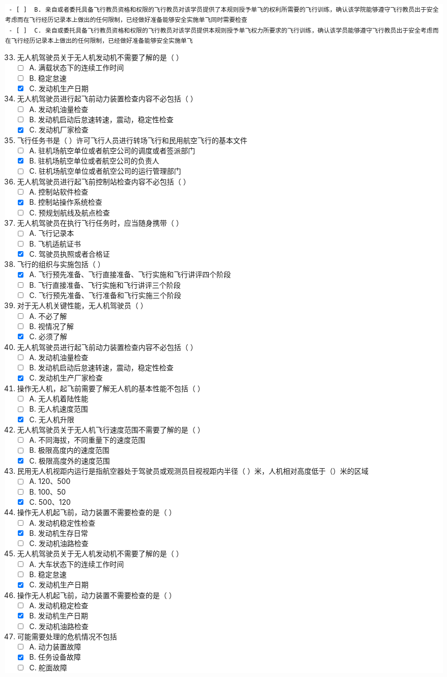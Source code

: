      - [ ]  B. 亲自或者委托具备飞行教员资格和权限的飞行教员对该学员提供了本规则授予单飞的权利所需要的飞行训练，确认该学院能够遵守飞行教员出于安全考虑而在飞行经历记录本上做出的任何限制，已经做好准备能够安全实施单飞同时需要检查
     - [ ]  C. 亲自或委托具备飞行教员资格和权限的飞行教员对该学员提供本规则授予单飞权力所要求的飞行训练，确认该学员能够遵守飞行教员出于安全考虑而在飞行经历记录本上做出的任何限制，已经做好准备能够安全实施单飞
33. 无人机驾驶员关于无人机发动机不需要了解的是（   ）
     - [ ]  A. 满载状态下的连续工作时间
     - [ ]  B. 稳定怠速
     - [x]  C. 发动机生产日期
34. 无人机驾驶员进行起飞前动力装置检查内容不必包括（   ）
     - [ ]  A. 发动机油量检查
     - [ ]  B. 发动机启动后怠速转速，震动，稳定性检查
     - [x]  C. 发动机厂家检查
35. 飞行任务书是（   ）许可飞行人员进行转场飞行和民用航空飞行的基本文件
     - [ ]  A. 驻机场航空单位或者航空公司的调度或者签派部门
     - [x]  B. 驻机场航空单位或者航空公司的负责人
     - [ ]  C. 驻机场航空单位或者航空公司的运行管理部门
36. 无人机驾驶员进行起飞前控制站检查内容不必包括（   ）
     - [ ]  A. 控制站软件检查
     - [x]  B. 控制站操作系统检查
     - [ ]  C. 预规划航线及航点检查
37. 无人机驾驶员在执行飞行任务时，应当随身携带（   ）
     - [ ]  A. 飞行记录本
     - [ ]  B. 飞机适航证书
     - [x]  C. 驾驶员执照或者合格证
38. 飞行的组织与实施包括（   ）
     - [x]  A. 飞行预先准备、飞行直接准备、飞行实施和飞行讲评四个阶段
     - [ ]  B. 飞行直接准备、飞行实施和飞行讲评三个阶段
     - [ ]  C. 飞行预先准备、飞行准备和飞行实施三个阶段
39. 对于无人机关键性能，无人机驾驶员（   ）
     - [ ]  A. 不必了解
     - [ ]  B. 视情况了解
     - [x]  C. 必须了解
40. 无人机驾驶员进行起飞前动力装置检查内容不必包括（   ）
     - [ ]  A. 发动机油量检查
     - [ ]  B. 发动机启动后怠速转速，震动，稳定性检查
     - [x]  C. 发动机生产厂家检查
41. 操作无人机，起飞前需要了解无人机的基本性能不包括（   ）
     - [ ]  A. 无人机着陆性能
     - [ ]  B. 无人机速度范围
     - [x]  C. 无人机升限
42. 无人机驾驶员关于无人机飞行速度范围不需要了解的是（   ）
     - [ ]  A. 不同海拔，不同重量下的速度范围
     - [ ]  B. 极限高度内的速度范围
     - [x]  C. 极限高度外的速度范围
43. 民用无人机视距内运行是指航空器处于驾驶员或观测员目视视距内半径（   ）米，人机相对高度低于（）米的区域
     - [ ]  A. 120、500
     - [ ]  B. 100、50
     - [x]  C. 500、120
44. 操作无人机起飞前，动力装置不需要检查的是（   ）
     - [ ]  A. 发动机稳定性检查
     - [x]  B. 发动机生存日常
     - [ ]  C. 发动机油路检查
45. 无人机驾驶员关于无人机发动机不需要了解的是（   ）
     - [ ]  A. 大车状态下的连续工作时间
     - [ ]  B. 稳定怠速
     - [x]  C. 发动机生产日期
46. 操作无人机起飞前，动力装置不需要检查的是（   ）
     - [ ]  A. 发动机稳定检查
     - [x]  B. 发动机生产日期
     - [ ]  C. 发动机油路检查
47. 可能需要处理的危机情况不包括
     - [ ]  A. 动力装置故障
     - [x]  B. 任务设备故障
     - [ ]  C. 舵面故障